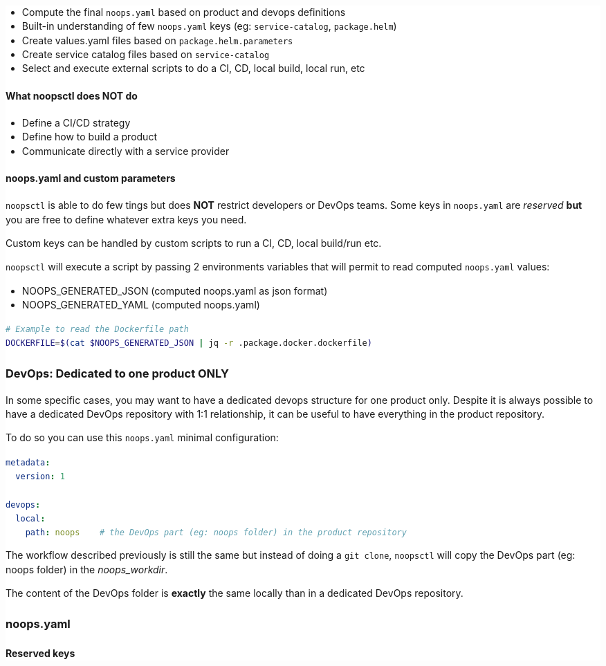 - Compute the final `noops.yaml` based on product and devops definitions
- Built-in understanding of few `noops.yaml` keys (eg: `service-catalog`, `package.helm`)
- Create values.yaml files based on `package.helm.parameters`
- Create service catalog files based on `service-catalog`
- Select and execute external scripts to do a CI, CD, local build, local run, etc

#### What noopsctl does NOT do

- Define a CI/CD strategy
- Define how to build a product
- Communicate directly with a service provider

#### noops.yaml and custom parameters

`noopsctl` is able to do few tings but does **NOT** restrict developers or DevOps teams. Some keys in `noops.yaml` are *reserved* **but** you are free to define whatever extra keys you need.

Custom keys can be handled by custom scripts to run a CI, CD, local build/run etc.

`noopsctl` will execute a script by passing 2 environments variables that will permit to read computed `noops.yaml` values:

- NOOPS_GENERATED_JSON (computed noops.yaml as json format)
- NOOPS_GENERATED_YAML (computed noops.yaml)

```bash
# Example to read the Dockerfile path
DOCKERFILE=$(cat $NOOPS_GENERATED_JSON | jq -r .package.docker.dockerfile)
```

### DevOps: Dedicated to one product ONLY

In some specific cases, you may want to have a dedicated devops structure for one product only. Despite it is always possible to have a dedicated DevOps repository with 1:1 relationship, it can be useful to have everything in the product repository.

To do so you can use this `noops.yaml` minimal configuration:

```yaml
metadata:
  version: 1

devops:
  local:
    path: noops    # the DevOps part (eg: noops folder) in the product repository
```

The workflow described previously is still the same but instead of doing a `git clone`, `noopsctl` will copy the DevOps part (eg: noops folder) in the *noops_workdir*.

The content of the DevOps folder is **exactly** the same locally than in a dedicated DevOps repository.

### noops.yaml

#### Reserved keys
